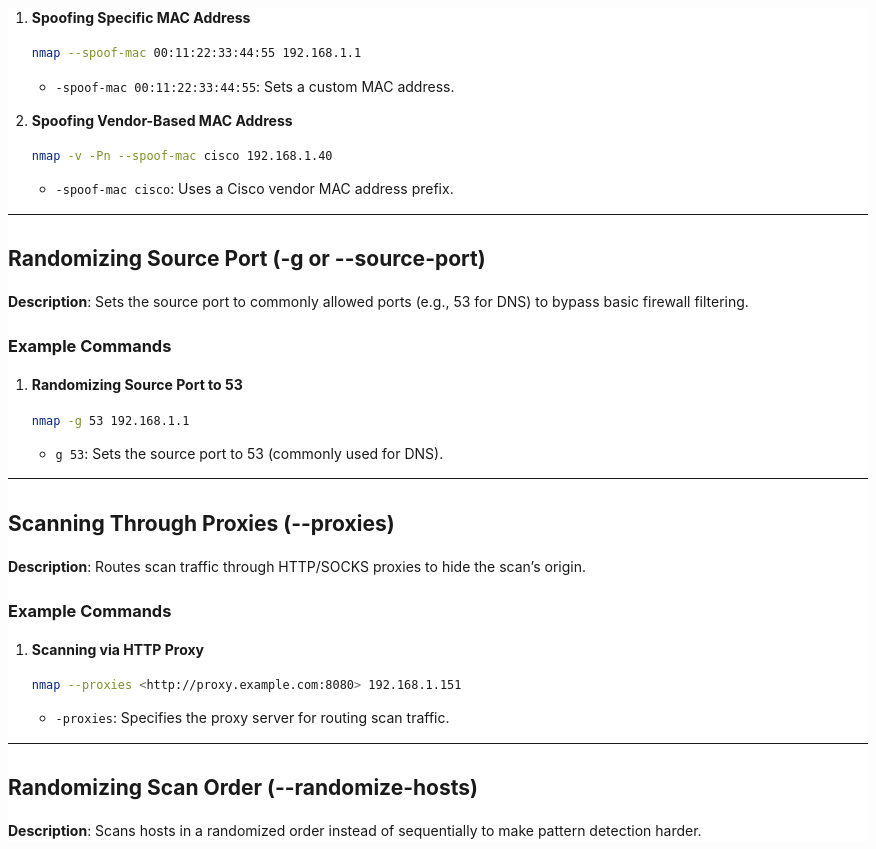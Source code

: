 1. **Spoofing Specific MAC Address**
    
    ```bash
    nmap --spoof-mac 00:11:22:33:44:55 192.168.1.1
    
    ```
    
    - `-spoof-mac 00:11:22:33:44:55`: Sets a custom MAC address.
2. **Spoofing Vendor-Based MAC Address**
    
    ```bash
    nmap -v -Pn --spoof-mac cisco 192.168.1.40
    
    ```
    
    - `-spoof-mac cisco`: Uses a Cisco vendor MAC address prefix.

---

## **Randomizing Source Port (-g or --source-port)**

**Description**: Sets the source port to commonly allowed ports (e.g., 53 for DNS) to bypass basic firewall filtering.

### **Example Commands**

1. **Randomizing Source Port to 53**
    
    ```bash
    nmap -g 53 192.168.1.1
    
    ```
    
    - `g 53`: Sets the source port to 53 (commonly used for DNS).

---

## **Scanning Through Proxies (--proxies)**

**Description**: Routes scan traffic through HTTP/SOCKS proxies to hide the scan’s origin.

### **Example Commands**

1. **Scanning via HTTP Proxy**
    
    ```bash
    nmap --proxies <http://proxy.example.com:8080> 192.168.1.151
    
    ```
    
    - `-proxies`: Specifies the proxy server for routing scan traffic.

---

## **Randomizing Scan Order (--randomize-hosts)**

**Description**: Scans hosts in a randomized order instead of sequentially to make pattern detection harder.
